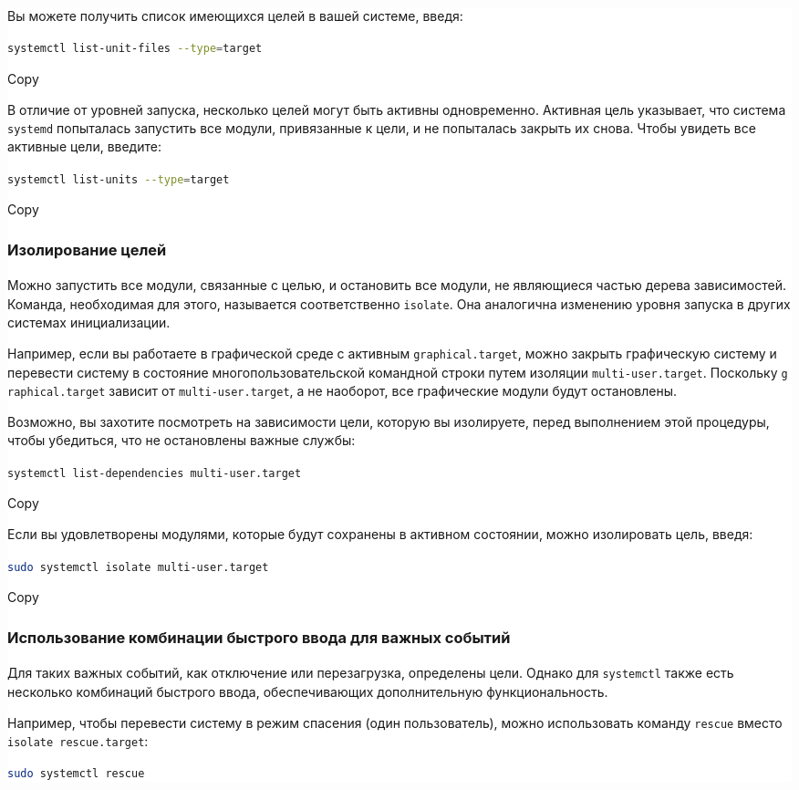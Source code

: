 Вы можете получить список имеющихся целей в вашей системе, введя:

```bash
systemctl list-unit-files --type=target
```

Copy

В отличие от уровней запуска, несколько целей могут быть активны одновременно. Активная цель указывает, что система `systemd` попыталась запустить все модули, привязанные к цели, и не попыталась закрыть их снова. Чтобы увидеть все активные цели, введите:

```bash
systemctl list-units --type=target
```

Copy

### Изолирование целей

Можно запустить все модули, связанные с целью, и остановить все модули, не являющиеся частью дерева зависимостей. Команда, необходимая для этого, называется соответственно `isolate`. Она аналогична изменению уровня запуска в других системах инициализации.

Например, если вы работаете в графической среде с активным `graphical.target`, можно закрыть графическую систему и перевести систему в состояние многопользовательской командной строки путем изоляции `multi-user.target`. Поскольку `graphical.target` зависит от `multi-user.target`, а не наоборот, все графические модули будут остановлены.

Возможно, вы захотите посмотреть на зависимости цели, которую вы изолируете, перед выполнением этой процедуры, чтобы убедиться, что не остановлены важные службы:

```bash
systemctl list-dependencies multi-user.target
```

Copy

Если вы удовлетворены модулями, которые будут сохранены в активном состоянии, можно изолировать цель, введя:

```bash
sudo systemctl isolate multi-user.target
```

Copy

### Использование комбинации быстрого ввода для важных событий

Для таких важных событий, как отключение или перезагрузка, определены цели. Однако для `systemctl` также есть несколько комбинаций быстрого ввода, обеспечивающих дополнительную функциональность.

Например, чтобы перевести систему в режим спасения (один пользователь), можно использовать команду `rescue` вместо `isolate rescue.target`:

```bash
sudo systemctl rescue
```
